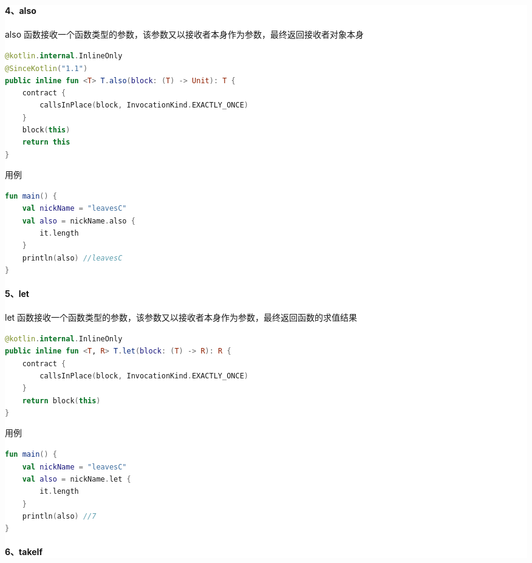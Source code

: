 #### 4、also

also 函数接收一个函数类型的参数，该参数又以接收者本身作为参数，最终返回接收者对象本身

```kotlin
@kotlin.internal.InlineOnly
@SinceKotlin("1.1")
public inline fun <T> T.also(block: (T) -> Unit): T {
    contract {
        callsInPlace(block, InvocationKind.EXACTLY_ONCE)
    }
    block(this)
    return this
}
```

用例

```kotlin
fun main() {
    val nickName = "leavesC"
    val also = nickName.also {
        it.length
    }
    println(also) //leavesC
}
```

#### 5、let 

let 函数接收一个函数类型的参数，该参数又以接收者本身作为参数，最终返回函数的求值结果

```kotlin
@kotlin.internal.InlineOnly
public inline fun <T, R> T.let(block: (T) -> R): R {
    contract {
        callsInPlace(block, InvocationKind.EXACTLY_ONCE)
    }
    return block(this)
}
```

用例

```kotlin
fun main() {
    val nickName = "leavesC"
    val also = nickName.let {
        it.length
    }
    println(also) //7
}
```

#### 6、takeIf
